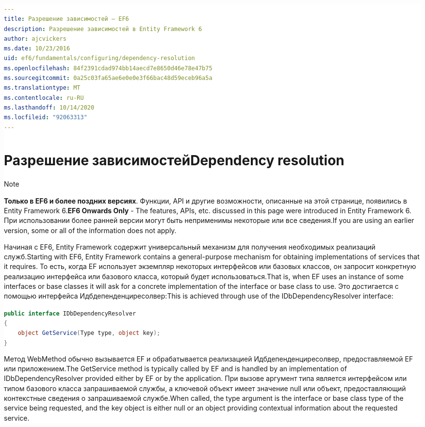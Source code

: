 ```yaml
---
title: Разрешение зависимостей — EF6
description: Разрешение зависимостей в Entity Framework 6
author: ajcvickers
ms.date: 10/23/2016
uid: ef6/fundamentals/configuring/dependency-resolution
ms.openlocfilehash: 84f2391cdad974bb14aecd7e8650d46e78e47b75
ms.sourcegitcommit: 0a25c03fa65ae6e0e0e3f66bac48d59eceb96a5a
ms.translationtype: MT
ms.contentlocale: ru-RU
ms.lasthandoff: 10/14/2020
ms.locfileid: "92063313"
---
```

# <a name="dependency-resolution"></a><span data-ttu-id="8e6c2-103">Разрешение зависимостей</span><span class="sxs-lookup"><span data-stu-id="8e6c2-103">Dependency resolution</span></span>
> [!NOTE]
> <span data-ttu-id="8e6c2-104">**Только в EF6 и более поздних версиях**. Функции, API и другие возможности, описанные на этой странице, появились в Entity Framework 6.</span><span class="sxs-lookup"><span data-stu-id="8e6c2-104">**EF6 Onwards Only** - The features, APIs, etc. discussed in this page were introduced in Entity Framework 6.</span></span> <span data-ttu-id="8e6c2-105">При использовании более ранней версии могут быть неприменимы некоторые или все сведения.</span><span class="sxs-lookup"><span data-stu-id="8e6c2-105">If you are using an earlier version, some or all of the information does not apply.</span></span>  

<span data-ttu-id="8e6c2-106">Начиная с EF6, Entity Framework содержит универсальный механизм для получения необходимых реализаций служб.</span><span class="sxs-lookup"><span data-stu-id="8e6c2-106">Starting with EF6, Entity Framework contains a general-purpose mechanism for obtaining implementations of services that it requires.</span></span> <span data-ttu-id="8e6c2-107">То есть, когда EF использует экземпляр некоторых интерфейсов или базовых классов, он запросит конкретную реализацию интерфейса или базового класса, который будет использоваться.</span><span class="sxs-lookup"><span data-stu-id="8e6c2-107">That is, when EF uses an instance of some interfaces or base classes it will ask for a concrete implementation of the interface or base class to use.</span></span> <span data-ttu-id="8e6c2-108">Это достигается с помощью интерфейса Идбдепенденциресолвер:</span><span class="sxs-lookup"><span data-stu-id="8e6c2-108">This is achieved through use of the IDbDependencyResolver interface:</span></span>  

``` csharp
public interface IDbDependencyResolver
{
    object GetService(Type type, object key);
}
```  

<span data-ttu-id="8e6c2-109">Метод WebMethod обычно вызывается EF и обрабатывается реализацией Идбдепенденциресолвер, предоставляемой EF или приложением.</span><span class="sxs-lookup"><span data-stu-id="8e6c2-109">The GetService method is typically called by EF and is handled by an implementation of IDbDependencyResolver provided either by EF or by the application.</span></span> <span data-ttu-id="8e6c2-110">При вызове аргумент типа является интерфейсом или типом базового класса запрашиваемой службы, а ключевой объект имеет значение null или объект, предоставляющий контекстные сведения о запрашиваемой службе.</span><span class="sxs-lookup"><span data-stu-id="8e6c2-110">When called, the type argument is the interface or base class type of the service being requested, and the key object is either null or an object providing contextual information about the requested service.</span></span>  
